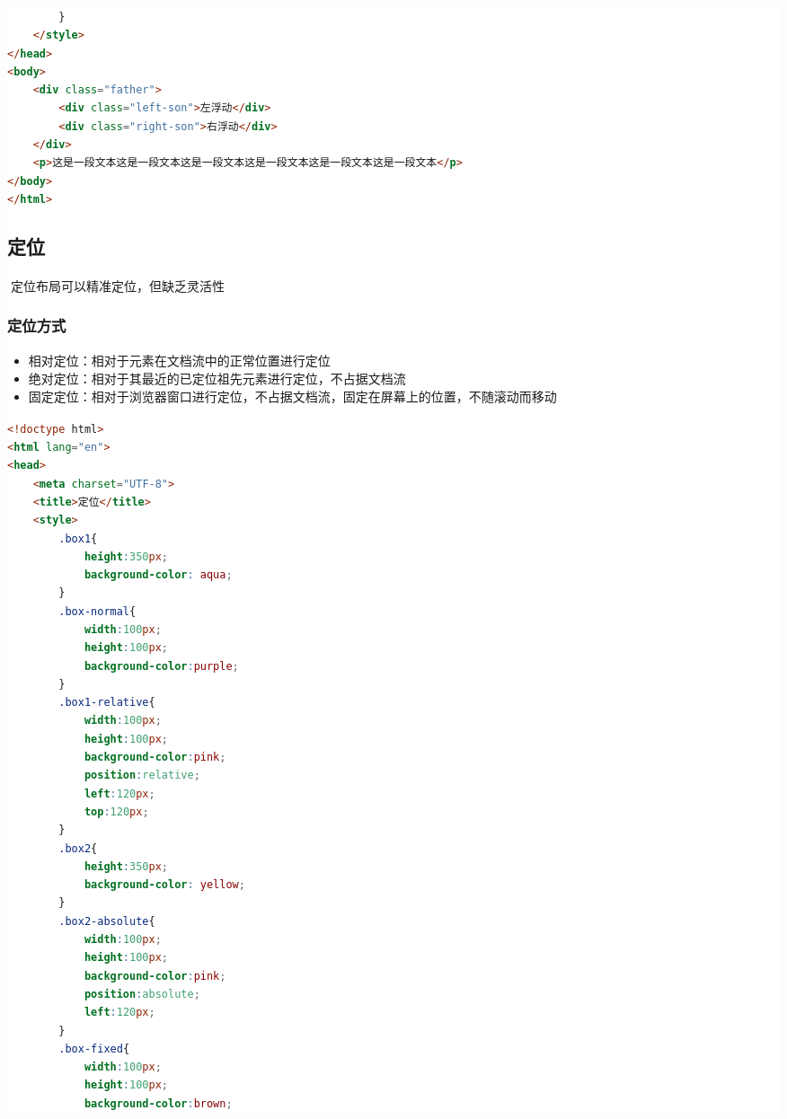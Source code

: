 ```html
        }
    </style>
</head>
<body>
    <div class="father">
        <div class="left-son">左浮动</div>
        <div class="right-son">右浮动</div>
    </div>
    <p>这是一段文本这是一段文本这是一段文本这是一段文本这是一段文本这是一段文本</p>
</body>
</html>
```



## 定位

​	定位布局可以精准定位，但缺乏灵活性

### 定位方式

- 相对定位：相对于元素在文档流中的正常位置进行定位
- 绝对定位：相对于其最近的已定位祖先元素进行定位，不占据文档流
- 固定定位：相对于浏览器窗口进行定位，不占据文档流，固定在屏幕上的位置，不随滚动而移动

```html
<!doctype html>
<html lang="en">
<head>
    <meta charset="UTF-8">
    <title>定位</title>
    <style>
        .box1{
            height:350px;
            background-color: aqua;
        }
        .box-normal{
            width:100px;
            height:100px;
            background-color:purple;
        }
        .box1-relative{
            width:100px;
            height:100px;
            background-color:pink;
            position:relative;
            left:120px;
            top:120px;
        }
        .box2{
            height:350px;
            background-color: yellow;
        }
        .box2-absolute{
            width:100px;
            height:100px;
            background-color:pink;
            position:absolute;
            left:120px;
        }
        .box-fixed{
            width:100px;
            height:100px;
            background-color:brown;
```